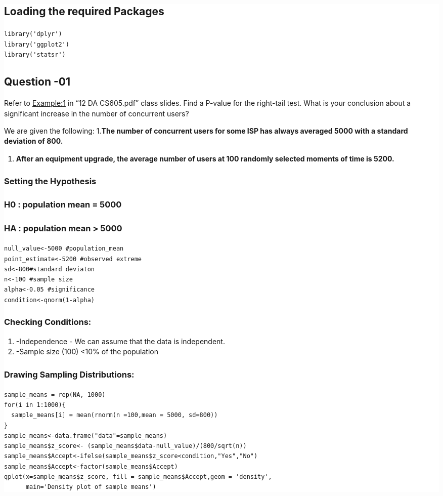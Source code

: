 Loading the required Packages
-----------------------------

    library('dplyr')
    library('ggplot2')
    library('statsr')

Question -01
------------

Refer to <a href="Example:1" class="uri">Example:1</a> in “12 DA
CS605.pdf” class slides. Find a P-value for the right-tail test. What is
your conclusion about a significant increase in the number of concurrent
users?

We are given the following: 1.**The number of concurrent users for some
ISP has always averaged 5000 with a standard deviation of 800.**

1.  **After an equipment upgrade, the average number of users at 100
    randomly selected moments of time is 5200.**

### Setting the Hypothesis

### H0 : population mean = 5000

### HA : population mean &gt; 5000

    null_value<-5000 #population_mean
    point_estimate<-5200 #observed extreme
    sd<-800#standard deviaton
    n<-100 #sample size
    alpha<-0.05 #significance
    condition<-qnorm(1-alpha)

### Checking Conditions:

1.  -Independence - We can assume that the data is independent.
2.  -Sample size (100) &lt;10% of the population  

### Drawing Sampling Distributions:

    sample_means = rep(NA, 1000)
    for(i in 1:1000){
      sample_means[i] = mean(rnorm(n =100,mean = 5000, sd=800))
    } 
    sample_means<-data.frame("data"=sample_means)
    sample_means$z_score<- (sample_means$data-null_value)/(800/sqrt(n))
    sample_means$Accept<-ifelse(sample_means$z_score<condition,"Yes","No")
    sample_means$Accept<-factor(sample_means$Accept)
    qplot(x=sample_means$z_score, fill = sample_means$Accept,geom = 'density',
          main='Density plot of sample means')
